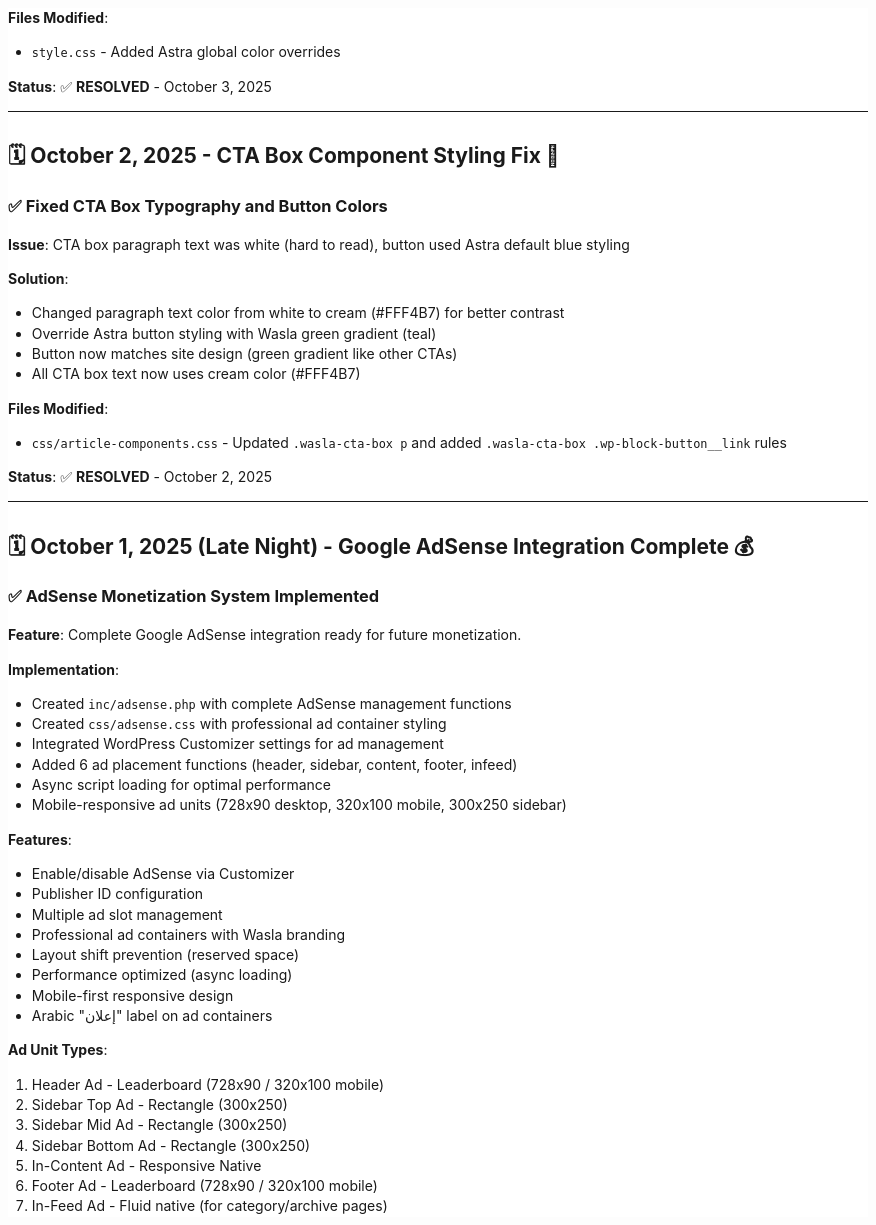 **Files Modified**:
- `style.css` - Added Astra global color overrides

**Status**: ✅ **RESOLVED** - October 3, 2025

---

## 🗓️ **October 2, 2025** - CTA Box Component Styling Fix 🎨

### ✅ **Fixed CTA Box Typography and Button Colors**
**Issue**: CTA box paragraph text was white (hard to read), button used Astra default blue styling

**Solution**:
- Changed paragraph text color from white to cream (#FFF4B7) for better contrast
- Override Astra button styling with Wasla green gradient (teal)
- Button now matches site design (green gradient like other CTAs)
- All CTA box text now uses cream color (#FFF4B7)

**Files Modified**:
- `css/article-components.css` - Updated `.wasla-cta-box p` and added `.wasla-cta-box .wp-block-button__link` rules

**Status**: ✅ **RESOLVED** - October 2, 2025

---

## 🗓️ **October 1, 2025 (Late Night)** - Google AdSense Integration Complete 💰

### ✅ **AdSense Monetization System Implemented**
**Feature**: Complete Google AdSense integration ready for future monetization.

**Implementation**:
- Created `inc/adsense.php` with complete AdSense management functions
- Created `css/adsense.css` with professional ad container styling
- Integrated WordPress Customizer settings for ad management
- Added 6 ad placement functions (header, sidebar, content, footer, infeed)
- Async script loading for optimal performance
- Mobile-responsive ad units (728x90 desktop, 320x100 mobile, 300x250 sidebar)

**Features**:
- Enable/disable AdSense via Customizer
- Publisher ID configuration
- Multiple ad slot management
- Professional ad containers with Wasla branding
- Layout shift prevention (reserved space)
- Performance optimized (async loading)
- Mobile-first responsive design
- Arabic "إعلان" label on ad containers

**Ad Unit Types**:
1. Header Ad - Leaderboard (728x90 / 320x100 mobile)
2. Sidebar Top Ad - Rectangle (300x250)
3. Sidebar Mid Ad - Rectangle (300x250)
4. Sidebar Bottom Ad - Rectangle (300x250)
5. In-Content Ad - Responsive Native
6. Footer Ad - Leaderboard (728x90 / 320x100 mobile)
7. In-Feed Ad - Fluid native (for category/archive pages)
